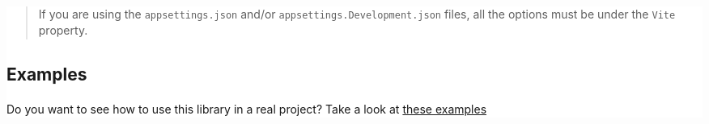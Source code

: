 > If you are using the `appsettings.json` and/or `appsettings.Development.json` files, all the options must be under the `Vite` property.

## Examples

Do you want to see how to use this library in a real project? Take a look at [these examples](https://github.com/Eptagone/Vite.AspNetCore/tree/main/examples)
